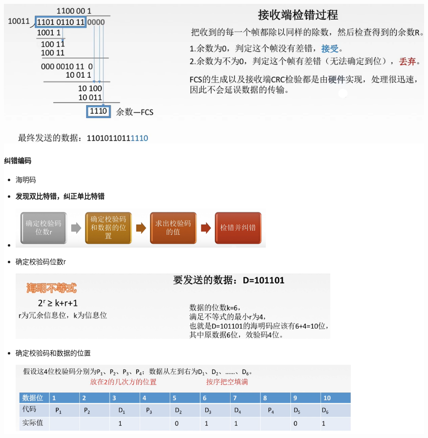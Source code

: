   ![image-20201227115155343](Data%20Link%20Layer.assets/image-20201227115155343.png)

#### 纠错编码

- 海明码

- **发现双比特错，纠正单比特错**

- <img src="Data%20Link%20Layer.assets/image-20201227125742707.png" alt="image-20201227125742707" style="zoom:50%;" />

- 确定校验码位数r

  <img src="Data%20Link%20Layer.assets/image-20201227125955394.png" alt="image-20201227125955394" style="zoom:67%;" />

- 确定校验码和数据的位置

  <img src="Data%20Link%20Layer.assets/image-20201227130122414.png" alt="image-20201227130122414" style="zoom: 67%;" />
